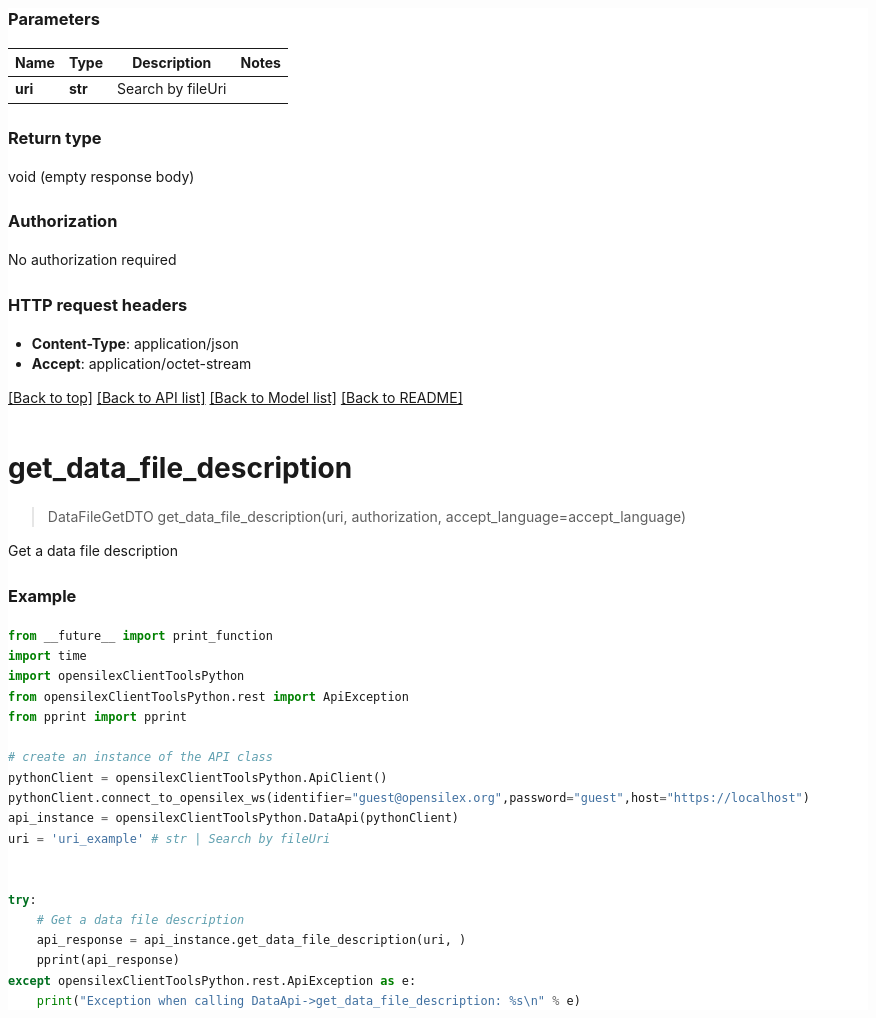 ### Parameters

Name | Type | Description  | Notes
------------- | ------------- | ------------- | -------------
 **uri** | **str**| Search by fileUri | 


### Return type

void (empty response body)

### Authorization

No authorization required

### HTTP request headers

 - **Content-Type**: application/json
 - **Accept**: application/octet-stream

[[Back to top]](#) [[Back to API list]](../README.md#documentation-for-api-endpoints) [[Back to Model list]](../README.md#documentation-for-models) [[Back to README]](../README.md)

# **get_data_file_description**
> DataFileGetDTO get_data_file_description(uri, authorization, accept_language=accept_language)

Get a data file description



### Example
```python
from __future__ import print_function
import time
import opensilexClientToolsPython
from opensilexClientToolsPython.rest import ApiException
from pprint import pprint

# create an instance of the API class
pythonClient = opensilexClientToolsPython.ApiClient()
pythonClient.connect_to_opensilex_ws(identifier="guest@opensilex.org",password="guest",host="https://localhost")
api_instance = opensilexClientToolsPython.DataApi(pythonClient)
uri = 'uri_example' # str | Search by fileUri


try:
    # Get a data file description
    api_response = api_instance.get_data_file_description(uri, )
    pprint(api_response)
except opensilexClientToolsPython.rest.ApiException as e:
    print("Exception when calling DataApi->get_data_file_description: %s\n" % e)
```
